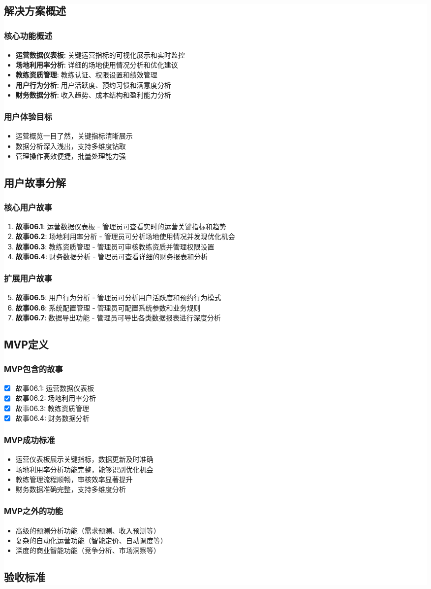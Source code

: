 ## 解决方案概述

### 核心功能概述
- **运营数据仪表板**: 关键运营指标的可视化展示和实时监控
- **场地利用率分析**: 详细的场地使用情况分析和优化建议
- **教练资质管理**: 教练认证、权限设置和绩效管理
- **用户行为分析**: 用户活跃度、预约习惯和满意度分析
- **财务数据分析**: 收入趋势、成本结构和盈利能力分析

### 用户体验目标
- 运营概览一目了然，关键指标清晰展示
- 数据分析深入浅出，支持多维度钻取
- 管理操作高效便捷，批量处理能力强

## 用户故事分解

### 核心用户故事
1. **故事06.1**: 运营数据仪表板 - 管理员可查看实时的运营关键指标和趋势
2. **故事06.2**: 场地利用率分析 - 管理员可分析场地使用情况并发现优化机会
3. **故事06.3**: 教练资质管理 - 管理员可审核教练资质并管理权限设置
4. **故事06.4**: 财务数据分析 - 管理员可查看详细的财务报表和分析

### 扩展用户故事
5. **故事06.5**: 用户行为分析 - 管理员可分析用户活跃度和预约行为模式
6. **故事06.6**: 系统配置管理 - 管理员可配置系统参数和业务规则
7. **故事06.7**: 数据导出功能 - 管理员可导出各类数据报表进行深度分析

## MVP定义

### MVP包含的故事
- [x] 故事06.1: 运营数据仪表板
- [x] 故事06.2: 场地利用率分析
- [x] 故事06.3: 教练资质管理
- [x] 故事06.4: 财务数据分析

### MVP成功标准
- 运营仪表板展示关键指标，数据更新及时准确
- 场地利用率分析功能完整，能够识别优化机会
- 教练管理流程顺畅，审核效率显著提升
- 财务数据准确完整，支持多维度分析

### MVP之外的功能
- 高级的预测分析功能（需求预测、收入预测等）
- 复杂的自动化运营功能（智能定价、自动调度等）
- 深度的商业智能功能（竞争分析、市场洞察等）

## 验收标准
